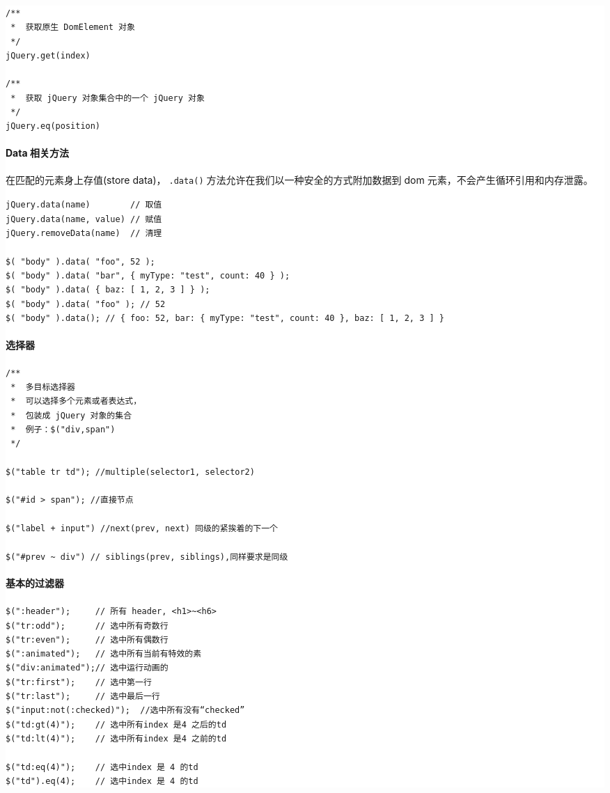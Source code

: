 	/**
	 *  获取原生 DomElement 对象
	 */
	jQuery.get(index)

	/**
	 *  获取 jQuery 对象集合中的一个 jQuery 对象
	 */
	jQuery.eq(position)

#### Data 相关方法

在匹配的元素身上存值(store data)， `.data()` 方法允许在我们以一种安全的方式附加数据到 dom 元素，不会产生循环引用和内存泄露。

	jQuery.data(name)        // 取值
	jQuery.data(name, value) // 赋值
	jQuery.removeData(name)  // 清理

	$( "body" ).data( "foo", 52 );
	$( "body" ).data( "bar", { myType: "test", count: 40 } );
	$( "body" ).data( { baz: [ 1, 2, 3 ] } );
	$( "body" ).data( "foo" ); // 52
	$( "body" ).data(); // { foo: 52, bar: { myType: "test", count: 40 }, baz: [ 1, 2, 3 ] }

#### 选择器

	/**
	 *  多目标选择器
	 *  可以选择多个元素或者表达式，
	 *  包装成 jQuery 对象的集合
	 *  例子：$("div,span")
	 */

	$("table tr td"); //multiple(selector1, selector2)

	$("#id > span"); //直接节点

	$("label + input") //next(prev, next) 同级的紧挨着的下一个

	$("#prev ~ div") // siblings(prev, siblings),同样要求是同级

#### 基本的过滤器
	$(":header");     // 所有 header, <h1>~<h6>
	$("tr:odd");      // 选中所有奇数行
	$("tr:even");     // 选中所有偶数行
	$(":animated");   // 选中所有当前有特效的素
	$("div:animated");// 选中运行动画的
	$("tr:first");    // 选中第一行
	$("tr:last");     // 选中最后一行
	$("input:not(:checked)");  //选中所有没有“checked”
	$("td:gt(4)");    // 选中所有index 是4 之后的td
	$("td:lt(4)");    // 选中所有index 是4 之前的td

	$("td:eq(4)");    // 选中index 是 4 的td
	$("td").eq(4);    // 选中index 是 4 的td
